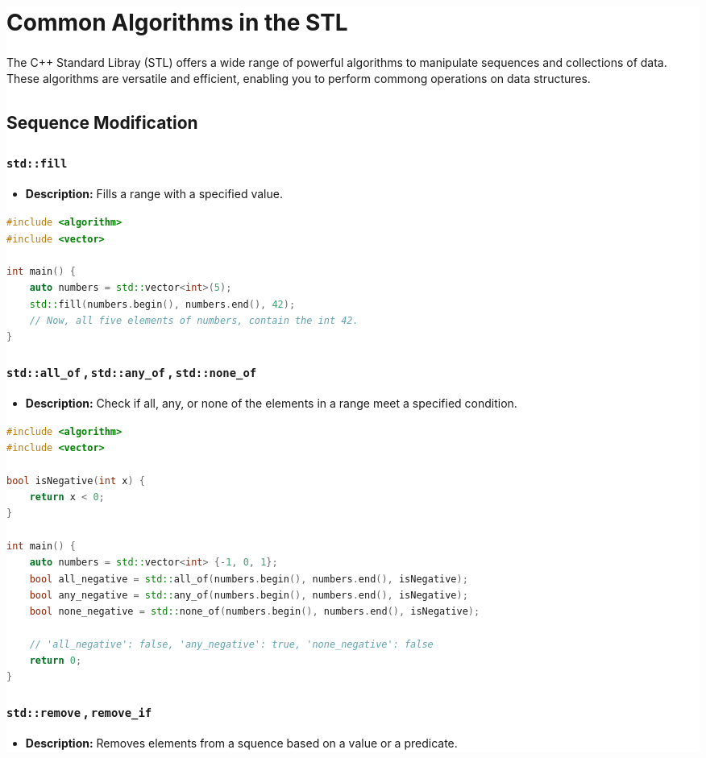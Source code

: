 # Common Algorithms in the STL

The C++ Standard Libray (STL) offers a wide range of powerful algorithms to
manipulate sequences and collections of data. These algorithms are versatile and
efficient, enabling you to perform commong operations on data structures.

## Sequence Modification

### `std::fill`

- **Description:** Fills a range with a specified value.

```cpp
#include <algorithm>
#include <vector>

int main() {
    auto numbers = std::vector<int>(5);
    std::fill(numbers.begin(), numbers.end(), 42);
    // Now, all five elements of numbers, contain the int 42.
}
```

### `std::all_of` , `std::any_of` , `std::none_of`

- **Description:** Check if all, any, or none of the elements in a range meet a
  specified condition.

```cpp
#include <algorithm>
#include <vector>

bool isNegative(int x) {
    return x < 0;
}

int main() {
    auto numbers = std::vector<int> {-1, 0, 1};
    bool all_negative = std::all_of(numbers.begin(), numbers.end(), isNegative);
    bool any_negative = std::any_of(numbers.begin(), numbers.end(), isNegative);
    bool none_negative = std::none_of(numbers.begin(), numbers.end(), isNegative);

    // 'all_negative': false, 'any_negative': true, 'none_negative': false
    return 0;
}
```

### `std::remove` , `remove_if`

- **Description:** Removes elements from a squence based on a value or a
  predicate.
